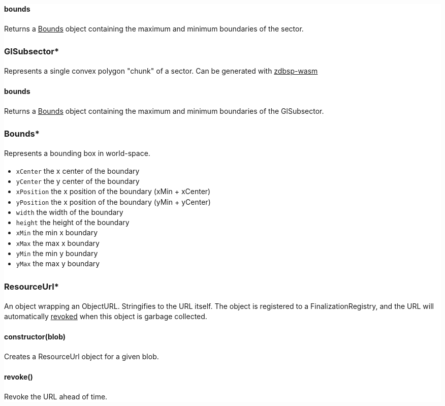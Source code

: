 #### bounds

Returns a [Bounds](#Bounds) object containing the maximum and minimum boundaries of the sector.

### GlSubsector*

Represents a single convex polygon "chunk" of a sector. Can be generated with [zdbsp-wasm](https://github.com/seanmorris/zdbsp-wasm)

#### bounds

Returns a [Bounds](#Bounds) object containing the maximum and minimum boundaries of the GlSubsector.

### Bounds*

Represents a bounding box in world-space.

* `xCenter` the x center of the boundary
* `yCenter` the y center of the boundary
* `xPosition` the x position of the boundary (xMin + xCenter)
* `yPosition` the x position of the boundary (yMin + yCenter)
* `width` the width of the boundary
* `height` the height of the boundary
* `xMin` the min x boundary
* `xMax` the max x boundary
* `yMin` the min y boundary
* `yMax` the max y boundary

### ResourceUrl*

An object wrapping an ObjectURL. Stringifies to the URL itself. The object is registered to a FinalizationRegistry, and the URL will automatically [revoked](https://developer.mozilla.org/en-US/docs/Web/API/URL/revokeObjectURL_static) when this object is garbage collected.

#### constructor(blob)

Creates a ResourceUrl object for a given blob.

#### revoke()

Revoke the URL ahead of time.

